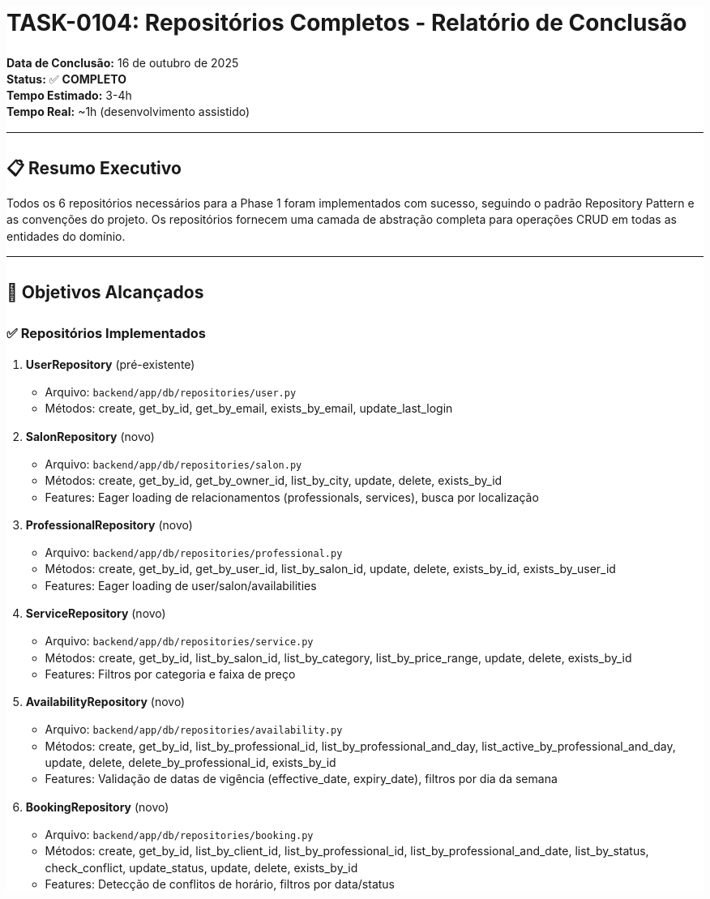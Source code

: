 # TASK-0104: Repositórios Completos - Relatório de Conclusão

**Data de Conclusão:** 16 de outubro de 2025  
**Status:** ✅ **COMPLETO**  
**Tempo Estimado:** 3-4h  
**Tempo Real:** ~1h (desenvolvimento assistido)

---

## 📋 Resumo Executivo

Todos os 6 repositórios necessários para a Phase 1 foram implementados com sucesso, seguindo o padrão Repository Pattern e as convenções do projeto. Os repositórios fornecem uma camada de abstração completa para operações CRUD em todas as entidades do domínio.

---

## 🎯 Objetivos Alcançados

### ✅ Repositórios Implementados

1. **UserRepository** (pré-existente)
   - Arquivo: `backend/app/db/repositories/user.py`
   - Métodos: create, get_by_id, get_by_email, exists_by_email, update_last_login

2. **SalonRepository** (novo)
   - Arquivo: `backend/app/db/repositories/salon.py`
   - Métodos: create, get_by_id, get_by_owner_id, list_by_city, update, delete, exists_by_id
   - Features: Eager loading de relacionamentos (professionals, services), busca por localização

3. **ProfessionalRepository** (novo)
   - Arquivo: `backend/app/db/repositories/professional.py`
   - Métodos: create, get_by_id, get_by_user_id, list_by_salon_id, update, delete, exists_by_id, exists_by_user_id
   - Features: Eager loading de user/salon/availabilities

4. **ServiceRepository** (novo)
   - Arquivo: `backend/app/db/repositories/service.py`
   - Métodos: create, get_by_id, list_by_salon_id, list_by_category, list_by_price_range, update, delete, exists_by_id
   - Features: Filtros por categoria e faixa de preço

5. **AvailabilityRepository** (novo)
   - Arquivo: `backend/app/db/repositories/availability.py`
   - Métodos: create, get_by_id, list_by_professional_id, list_by_professional_and_day, list_active_by_professional_and_day, update, delete, delete_by_professional_id, exists_by_id
   - Features: Validação de datas de vigência (effective_date, expiry_date), filtros por dia da semana

6. **BookingRepository** (novo)
   - Arquivo: `backend/app/db/repositories/booking.py`
   - Métodos: create, get_by_id, list_by_client_id, list_by_professional_id, list_by_professional_and_date, list_by_status, check_conflict, update_status, update, delete, exists_by_id
   - Features: Detecção de conflitos de horário, filtros por data/status

